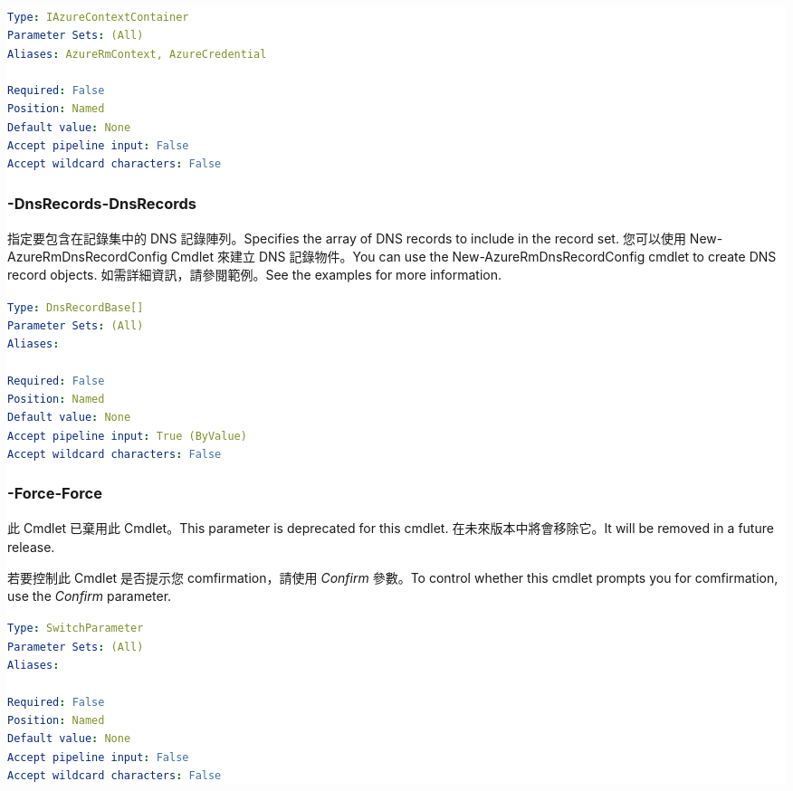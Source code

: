```yaml
Type: IAzureContextContainer
Parameter Sets: (All)
Aliases: AzureRmContext, AzureCredential

Required: False
Position: Named
Default value: None
Accept pipeline input: False
Accept wildcard characters: False
```

### <span data-ttu-id="e6c0a-178">-DnsRecords</span><span class="sxs-lookup"><span data-stu-id="e6c0a-178">-DnsRecords</span></span>
<span data-ttu-id="e6c0a-179">指定要包含在記錄集中的 DNS 記錄陣列。</span><span class="sxs-lookup"><span data-stu-id="e6c0a-179">Specifies the array of DNS records to include in the record set.</span></span>
<span data-ttu-id="e6c0a-180">您可以使用 New-AzureRmDnsRecordConfig Cmdlet 來建立 DNS 記錄物件。</span><span class="sxs-lookup"><span data-stu-id="e6c0a-180">You can use the New-AzureRmDnsRecordConfig cmdlet to create DNS record objects.</span></span>
<span data-ttu-id="e6c0a-181">如需詳細資訊，請參閱範例。</span><span class="sxs-lookup"><span data-stu-id="e6c0a-181">See the examples for more information.</span></span>

```yaml
Type: DnsRecordBase[]
Parameter Sets: (All)
Aliases: 

Required: False
Position: Named
Default value: None
Accept pipeline input: True (ByValue)
Accept wildcard characters: False
```

### <span data-ttu-id="e6c0a-182">-Force</span><span class="sxs-lookup"><span data-stu-id="e6c0a-182">-Force</span></span>
<span data-ttu-id="e6c0a-183">此 Cmdlet 已棄用此 Cmdlet。</span><span class="sxs-lookup"><span data-stu-id="e6c0a-183">This parameter is deprecated for this cmdlet.</span></span>
<span data-ttu-id="e6c0a-184">在未來版本中將會移除它。</span><span class="sxs-lookup"><span data-stu-id="e6c0a-184">It will be removed in a future release.</span></span>

<span data-ttu-id="e6c0a-185">若要控制此 Cmdlet 是否提示您 comfirmation，請使用 *Confirm* 參數。</span><span class="sxs-lookup"><span data-stu-id="e6c0a-185">To control whether this cmdlet prompts you for comfirmation, use the *Confirm* parameter.</span></span>

```yaml
Type: SwitchParameter
Parameter Sets: (All)
Aliases: 

Required: False
Position: Named
Default value: None
Accept pipeline input: False
Accept wildcard characters: False
```
